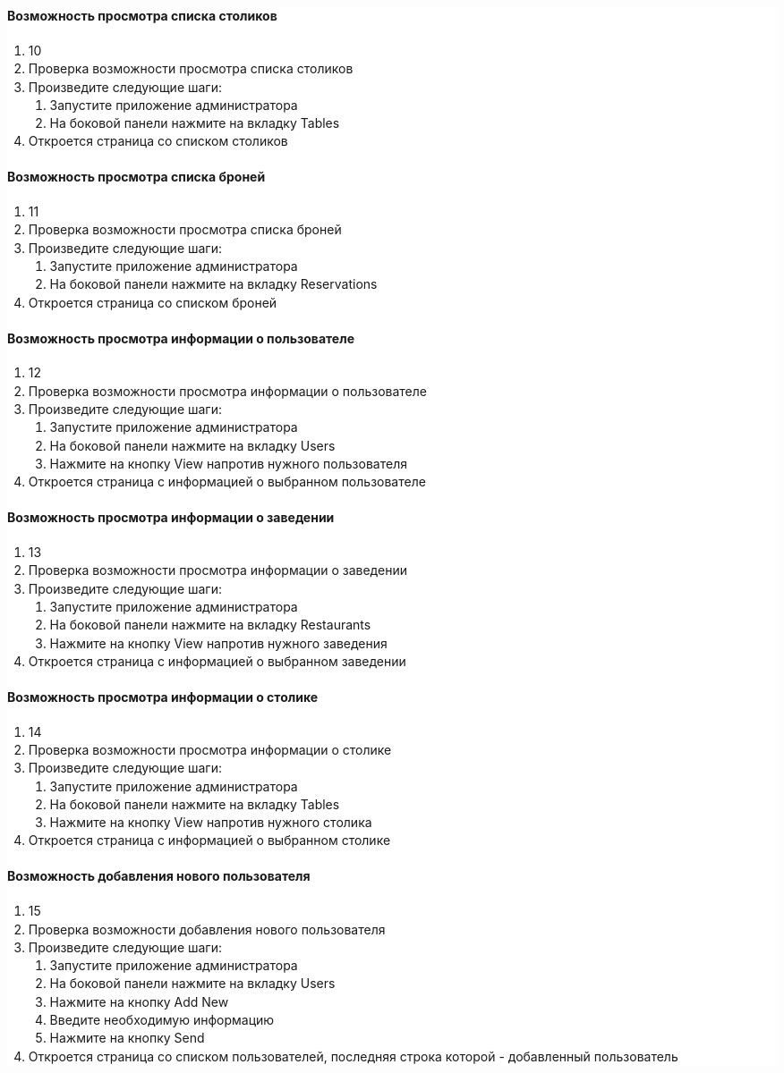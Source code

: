 #### Возможность просмотра списка столиков

1. 10
2. Проверка возможности просмотра списка столиков
3. Произведите следующие шаги:
    1. Запустите приложение администратора
    2. На боковой панели нажмите на вкладку Tables
4. Откроется страница со списком столиков

#### Возможность просмотра списка броней

1. 11
2. Проверка возможности просмотра списка броней
3. Произведите следующие шаги:
    1. Запустите приложение администратора
    2. На боковой панели нажмите на вкладку Reservations
4. Откроется страница со списком броней

#### Возможность просмотра информации о пользователе

1. 12
2. Проверка возможности просмотра информации о пользователе
3. Произведите следующие шаги:
    1. Запустите приложение администратора
    2. На боковой панели нажмите на вкладку Users
    3. Нажмите на кнопку View напротив нужного пользователя
4. Откроется страница с информацией о выбранном пользователе

#### Возможность просмотра информации о заведении

1. 13
2. Проверка возможности просмотра информации о заведении
3. Произведите следующие шаги:
    1. Запустите приложение администратора
    2. На боковой панели нажмите на вкладку Restaurants
    3. Нажмите на кнопку View напротив нужного заведения
4. Откроется страница с информацией о выбранном заведении

#### Возможность просмотра информации о столике

1. 14
2. Проверка возможности просмотра информации о столике
3. Произведите следующие шаги:
    1. Запустите приложение администратора
    2. На боковой панели нажмите на вкладку Tables
    3. Нажмите на кнопку View напротив нужного столика
4. Откроется страница с информацией о выбранном столике

#### Возможность добавления нового пользователя

1. 15
2. Проверка возможности добавления нового пользователя
3. Произведите следующие шаги:
    1. Запустите приложение администратора
    2. На боковой панели нажмите на вкладку Users
    3. Нажмите на кнопку Add New
    4. Введите необходимую информацию
    5. Нажмите на кнопку Send
4. Откроется страница со списком пользователей, последняя строка которой - добавленный пользователь
